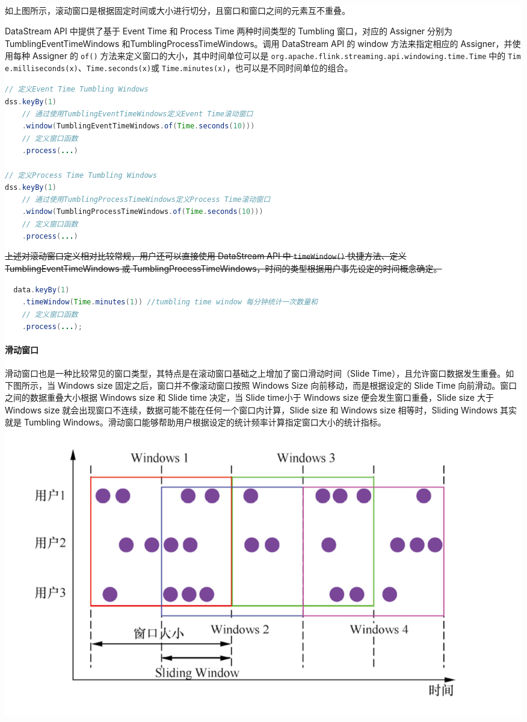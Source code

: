 如上图所示，滚动窗口是根据固定时间或大小进行切分，且窗口和窗口之间的元素互不重叠。

DataStream API 中提供了基于 Event Time 和 Process Time 两种时间类型的 Tumbling 窗口，对应的 Assigner 分别为 TumblingEventTimeWindows 和TumblingProcessTimeWindows。调用 DataStream API 的 window 方法来指定相应的 Assigner，并使用每种 Assigner 的 `of()` 方法来定义窗口的大小，其中时间单位可以是 `org.apache.flink.streaming.api.windowing.time.Time` 中的 `Time.milliseconds(x)`、`Time.seconds(x)`或 `Time.minutes(x)`，也可以是不同时间单位的组合。

```java
// 定义Event Time Tumbling Windows
dss.keyBy(1)
    // 通过使用TumblingEventTimeWindows定义Event Time滚动窗口
    .window(TumblingEventTimeWindows.of(Time.seconds(10)))
    // 定义窗口函数
    .process(...)

// 定义Process Time Tumbling Windows
dss.keyBy(1)
    // 通过使用TumblingProcessTimeWindows定义Process Time滚动窗口
    .window(TumblingProcessTimeWindows.of(Time.seconds(10)))
    // 定义窗口函数
    .process(...)
```

~~上述对滚动窗口定义相对比较常规，用户还可以直接使用 DataStream API 中 `timeWindow()` 快捷方法、定义 TumblingEventTimeWindows 或 TumblingProcessTimeWindows，时间的类型根据用户事先设定的时间概念确定。~~

```java
  data.keyBy(1)
	.timeWindow(Time.minutes(1)) //tumbling time window 每分钟统计一次数量和
    // 定义窗口函数
	.process(...);
```

#### 滑动窗口

滑动窗口也是一种比较常见的窗口类型，其特点是在滚动窗口基础之上增加了窗口滑动时间（Slide Time），且允许窗口数据发生重叠。如下图所示，当 Windows size 固定之后，窗口并不像滚动窗口按照 Windows Size 向前移动，而是根据设定的 Slide Time 向前滑动。窗口之间的数据重叠大小根据 Windows size 和 Slide time 决定，当 Slide time小于 Windows size 便会发生窗口重叠，Slide size 大于 Windows size 就会出现窗口不连续，数据可能不能在任何一个窗口内计算，Slide size 和 Windows size 相等时，Sliding Windows 其实就是 Tumbling Windows。滑动窗口能够帮助用户根据设定的统计频率计算指定窗口大小的统计指标。

![image-20201119210711999](../images/image-20201119210711999.png)
